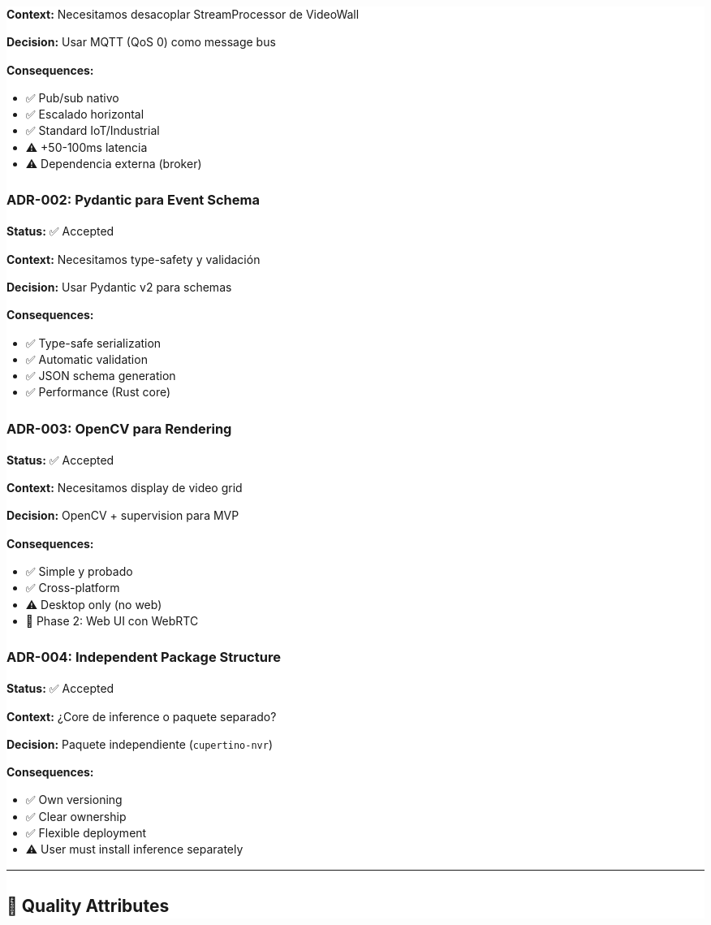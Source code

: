 **Context:** Necesitamos desacoplar StreamProcessor de VideoWall

**Decision:** Usar MQTT (QoS 0) como message bus

**Consequences:**
- ✅ Pub/sub nativo
- ✅ Escalado horizontal
- ✅ Standard IoT/Industrial
- ⚠️ +50-100ms latencia
- ⚠️ Dependencia externa (broker)

### ADR-002: Pydantic para Event Schema

**Status:** ✅ Accepted

**Context:** Necesitamos type-safety y validación

**Decision:** Usar Pydantic v2 para schemas

**Consequences:**
- ✅ Type-safe serialization
- ✅ Automatic validation
- ✅ JSON schema generation
- ✅ Performance (Rust core)

### ADR-003: OpenCV para Rendering

**Status:** ✅ Accepted

**Context:** Necesitamos display de video grid

**Decision:** OpenCV + supervision para MVP

**Consequences:**
- ✅ Simple y probado
- ✅ Cross-platform
- ⚠️ Desktop only (no web)
- 🔵 Phase 2: Web UI con WebRTC

### ADR-004: Independent Package Structure

**Status:** ✅ Accepted

**Context:** ¿Core de inference o paquete separado?

**Decision:** Paquete independiente (`cupertino-nvr`)

**Consequences:**
- ✅ Own versioning
- ✅ Clear ownership
- ✅ Flexible deployment
- ⚠️ User must install inference separately

---

## 🎯 Quality Attributes
